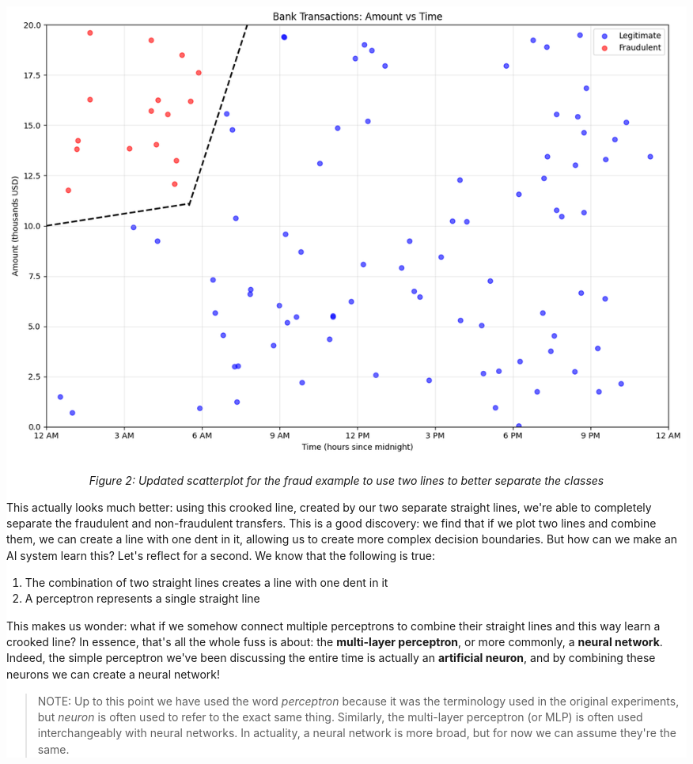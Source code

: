 ![Scatterplot with two straight lines](./resources/fraud_nn.png)
</div>
<div align="center">

*Figure 2: Updated scatterplot for the fraud example to use two lines to better separate the classes*
</div>

This actually looks much better: using this crooked line, created by our two separate straight lines, we're able to completely separate the fraudulent and non-fraudulent transfers. This is a good discovery: we find that if we plot two lines and combine them, we can create a line with one dent in it, allowing us to create more complex decision boundaries. But how can we make an AI system learn this? Let's reflect for a second. We know that the following is true:
1. The combination of two straight lines creates a line with one dent in it
2. A perceptron represents a single straight line

This makes us wonder: what if we somehow connect multiple perceptrons to combine their straight lines and this way learn a crooked line? In essence, that's all the whole fuss is about: the **multi-layer perceptron**, or more commonly, a **neural network**. Indeed, the simple perceptron we've been discussing the entire time is actually an **artificial neuron**, and by combining these neurons we can create a neural network!

> NOTE: Up to this point we have used the word *perceptron* because it was the terminology used in the original experiments, but *neuron* is often used to refer to the exact same thing. Similarly, the multi-layer perceptron (or MLP) is often used interchangeably with neural networks. In actuality, a neural network is more broad, but for now we can assume they're the same.
